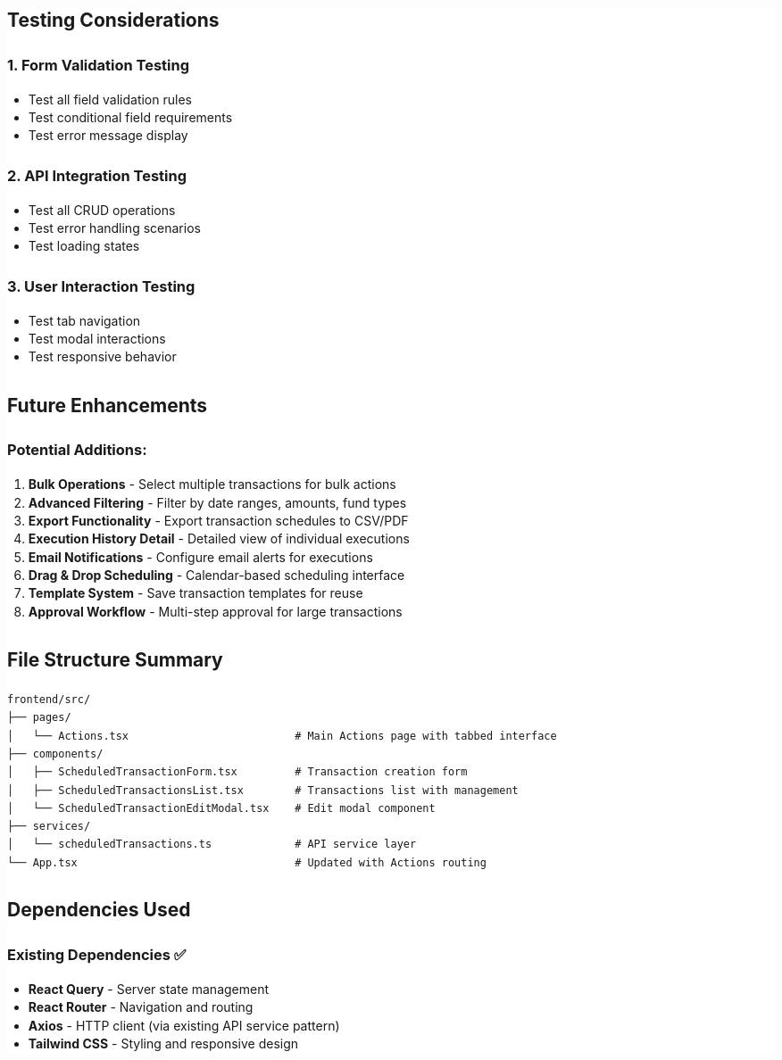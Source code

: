 ## Testing Considerations

### 1. Form Validation Testing
- Test all field validation rules
- Test conditional field requirements
- Test error message display

### 2. API Integration Testing
- Test all CRUD operations
- Test error handling scenarios
- Test loading states

### 3. User Interaction Testing
- Test tab navigation
- Test modal interactions
- Test responsive behavior

## Future Enhancements

### Potential Additions:
1. **Bulk Operations** - Select multiple transactions for bulk actions
2. **Advanced Filtering** - Filter by date ranges, amounts, fund types
3. **Export Functionality** - Export transaction schedules to CSV/PDF
4. **Execution History Detail** - Detailed view of individual executions
5. **Email Notifications** - Configure email alerts for executions
6. **Drag & Drop Scheduling** - Calendar-based scheduling interface
7. **Template System** - Save transaction templates for reuse
8. **Approval Workflow** - Multi-step approval for large transactions

## File Structure Summary

```
frontend/src/
├── pages/
│   └── Actions.tsx                          # Main Actions page with tabbed interface
├── components/
│   ├── ScheduledTransactionForm.tsx         # Transaction creation form
│   ├── ScheduledTransactionsList.tsx        # Transactions list with management
│   └── ScheduledTransactionEditModal.tsx    # Edit modal component
├── services/
│   └── scheduledTransactions.ts             # API service layer
└── App.tsx                                  # Updated with Actions routing
```

## Dependencies Used

### Existing Dependencies ✅
- **React Query** - Server state management
- **React Router** - Navigation and routing
- **Axios** - HTTP client (via existing API service pattern)
- **Tailwind CSS** - Styling and responsive design
